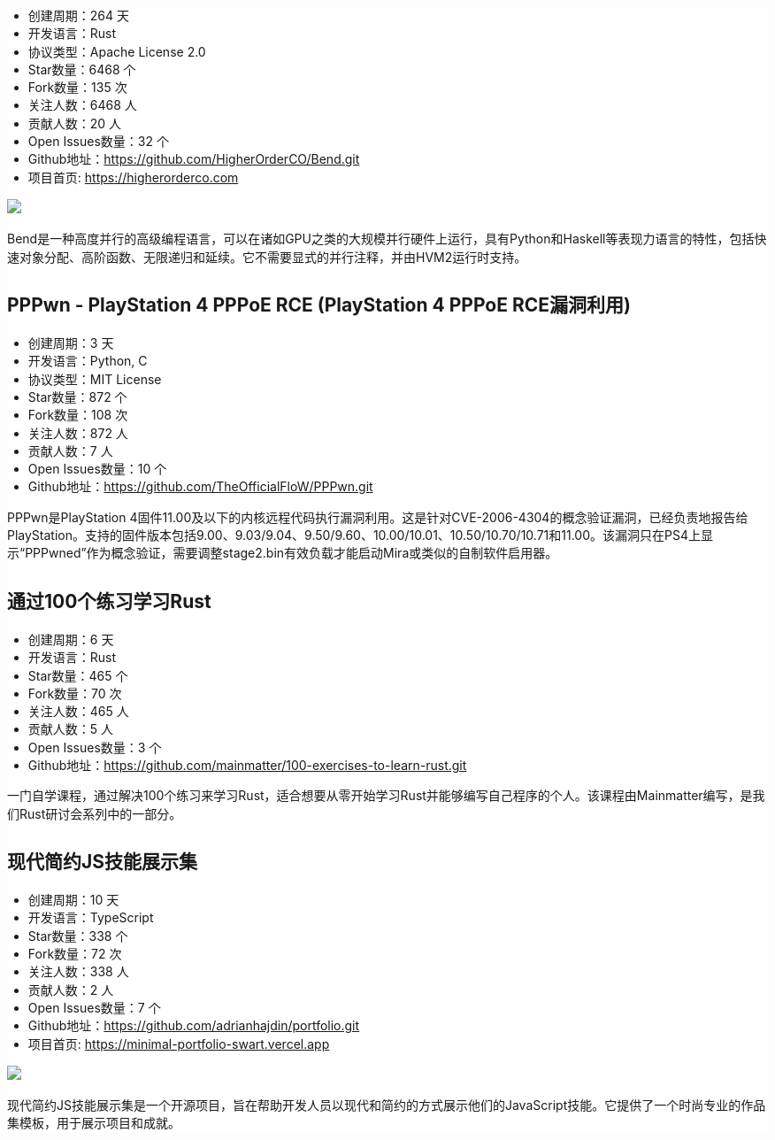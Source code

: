 * 创建周期：264 天
* 开发语言：Rust
* 协议类型：Apache License 2.0
* Star数量：6468 个
* Fork数量：135 次
* 关注人数：6468 人
* 贡献人数：20 人
* Open Issues数量：32 个
* Github地址：https://github.com/HigherOrderCO/Bend.git
* 项目首页: https://higherorderco.com


![](/images/higherorderco-bend-0.png)

Bend是一种高度并行的高级编程语言，可以在诸如GPU之类的大规模并行硬件上运行，具有Python和Haskell等表现力语言的特性，包括快速对象分配、高阶函数、无限递归和延续。它不需要显式的并行注释，并由HVM2运行时支持。

## PPPwn - PlayStation 4 PPPoE RCE (PlayStation 4 PPPoE RCE漏洞利用)

* 创建周期：3 天
* 开发语言：Python, C
* 协议类型：MIT License
* Star数量：872 个
* Fork数量：108 次
* 关注人数：872 人
* 贡献人数：7 人
* Open Issues数量：10 个
* Github地址：https://github.com/TheOfficialFloW/PPPwn.git


PPPwn是PlayStation 4固件11.00及以下的内核远程代码执行漏洞利用。这是针对CVE-2006-4304的概念验证漏洞，已经负责地报告给PlayStation。支持的固件版本包括9.00、9.03/9.04、9.50/9.60、10.00/10.01、10.50/10.70/10.71和11.00。该漏洞只在PS4上显示“PPPwned”作为概念验证，需要调整stage2.bin有效负载才能启动Mira或类似的自制软件启用器。

## 通过100个练习学习Rust

* 创建周期：6 天
* 开发语言：Rust
* Star数量：465 个
* Fork数量：70 次
* 关注人数：465 人
* 贡献人数：5 人
* Open Issues数量：3 个
* Github地址：https://github.com/mainmatter/100-exercises-to-learn-rust.git


一门自学课程，通过解决100个练习来学习Rust，适合想要从零开始学习Rust并能够编写自己程序的个人。该课程由Mainmatter编写，是我们Rust研讨会系列中的一部分。

## 现代简约JS技能展示集

* 创建周期：10 天
* 开发语言：TypeScript
* Star数量：338 个
* Fork数量：72 次
* 关注人数：338 人
* 贡献人数：2 人
* Open Issues数量：7 个
* Github地址：https://github.com/adrianhajdin/portfolio.git
* 项目首页: https://minimal-portfolio-swart.vercel.app


![](/images/adrianhajdin-portfolio-0.png)

现代简约JS技能展示集是一个开源项目，旨在帮助开发人员以现代和简约的方式展示他们的JavaScript技能。它提供了一个时尚专业的作品集模板，用于展示项目和成就。

